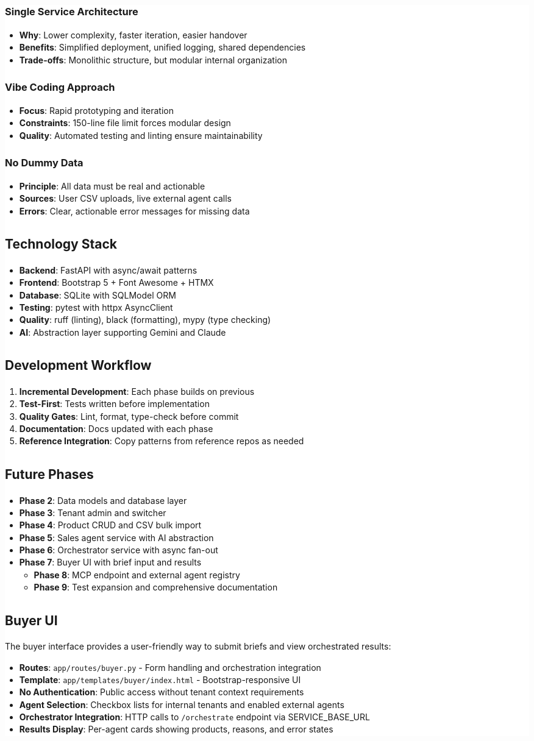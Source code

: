 ### Single Service Architecture
- **Why**: Lower complexity, faster iteration, easier handover
- **Benefits**: Simplified deployment, unified logging, shared dependencies
- **Trade-offs**: Monolithic structure, but modular internal organization

### Vibe Coding Approach
- **Focus**: Rapid prototyping and iteration
- **Constraints**: 150-line file limit forces modular design
- **Quality**: Automated testing and linting ensure maintainability

### No Dummy Data
- **Principle**: All data must be real and actionable
- **Sources**: User CSV uploads, live external agent calls
- **Errors**: Clear, actionable error messages for missing data

## Technology Stack

- **Backend**: FastAPI with async/await patterns
- **Frontend**: Bootstrap 5 + Font Awesome + HTMX
- **Database**: SQLite with SQLModel ORM
- **Testing**: pytest with httpx AsyncClient
- **Quality**: ruff (linting), black (formatting), mypy (type checking)
- **AI**: Abstraction layer supporting Gemini and Claude

## Development Workflow

1. **Incremental Development**: Each phase builds on previous
2. **Test-First**: Tests written before implementation
3. **Quality Gates**: Lint, format, type-check before commit
4. **Documentation**: Docs updated with each phase
5. **Reference Integration**: Copy patterns from reference repos as needed

## Future Phases

- **Phase 2**: Data models and database layer
- **Phase 3**: Tenant admin and switcher
- **Phase 4**: Product CRUD and CSV bulk import
- **Phase 5**: Sales agent service with AI abstraction
- **Phase 6**: Orchestrator service with async fan-out
- **Phase 7**: Buyer UI with brief input and results
  - **Phase 8**: MCP endpoint and external agent registry
  - **Phase 9**: Test expansion and comprehensive documentation

## Buyer UI

The buyer interface provides a user-friendly way to submit briefs and view orchestrated results:

- **Routes**: `app/routes/buyer.py` - Form handling and orchestration integration
- **Template**: `app/templates/buyer/index.html` - Bootstrap-responsive UI
- **No Authentication**: Public access without tenant context requirements
- **Agent Selection**: Checkbox lists for internal tenants and enabled external agents
- **Orchestrator Integration**: HTTP calls to `/orchestrate` endpoint via SERVICE_BASE_URL
- **Results Display**: Per-agent cards showing products, reasons, and error states
